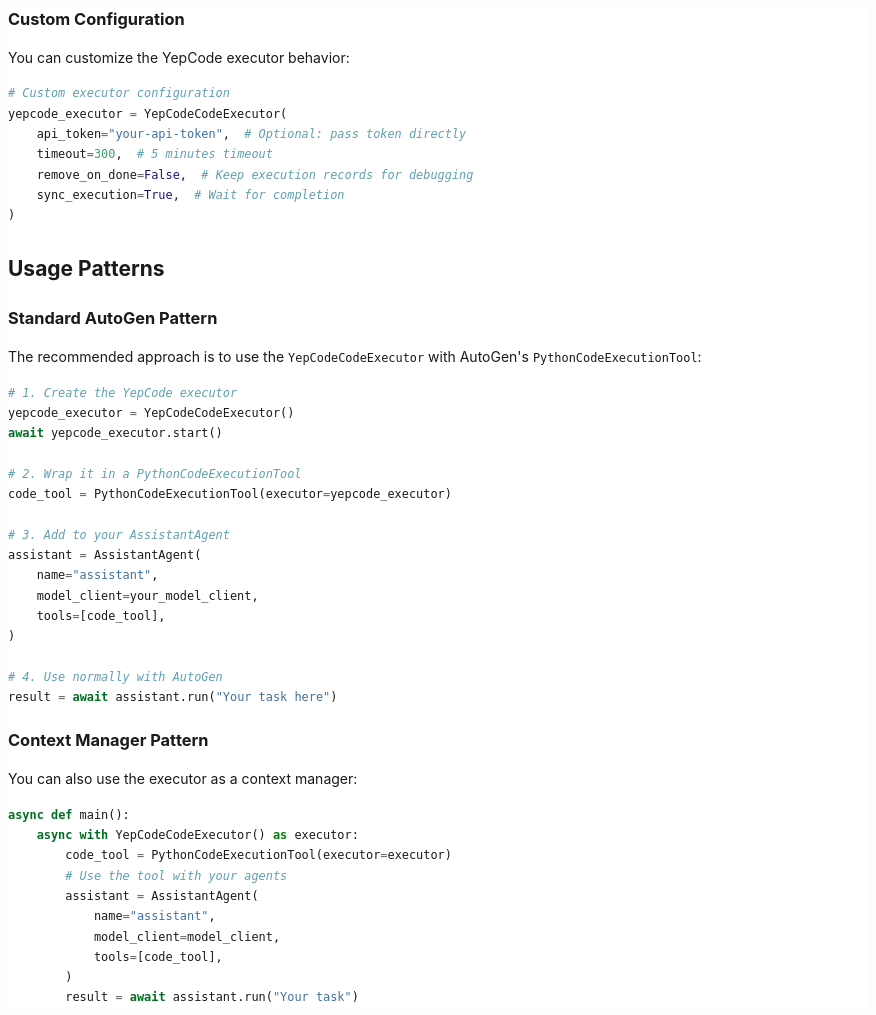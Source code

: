 ### Custom Configuration

You can customize the YepCode executor behavior:

```python
# Custom executor configuration
yepcode_executor = YepCodeCodeExecutor(
    api_token="your-api-token",  # Optional: pass token directly
    timeout=300,  # 5 minutes timeout
    remove_on_done=False,  # Keep execution records for debugging
    sync_execution=True,  # Wait for completion
)
```

## Usage Patterns

### Standard AutoGen Pattern

The recommended approach is to use the `YepCodeCodeExecutor` with AutoGen's `PythonCodeExecutionTool`:

```python
# 1. Create the YepCode executor
yepcode_executor = YepCodeCodeExecutor()
await yepcode_executor.start()

# 2. Wrap it in a PythonCodeExecutionTool
code_tool = PythonCodeExecutionTool(executor=yepcode_executor)

# 3. Add to your AssistantAgent
assistant = AssistantAgent(
    name="assistant",
    model_client=your_model_client,
    tools=[code_tool],
)

# 4. Use normally with AutoGen
result = await assistant.run("Your task here")
```

### Context Manager Pattern

You can also use the executor as a context manager:

```python
async def main():
    async with YepCodeCodeExecutor() as executor:
        code_tool = PythonCodeExecutionTool(executor=executor)
        # Use the tool with your agents
        assistant = AssistantAgent(
            name="assistant",
            model_client=model_client,
            tools=[code_tool],
        )
        result = await assistant.run("Your task")
```
